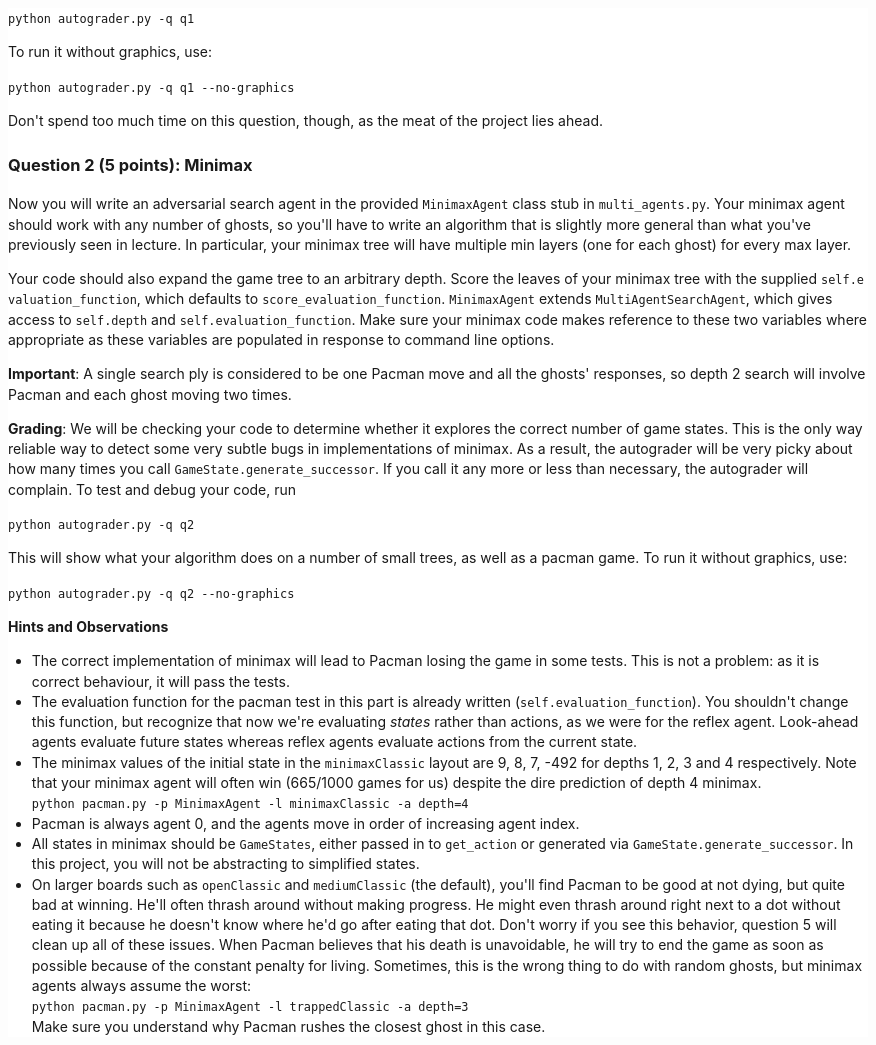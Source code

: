 `python autograder.py -q q1`

To run it without graphics, use:

`python autograder.py -q q1 --no-graphics`

Don't spend too much time on this question, though, as the meat of the project lies ahead.


### Question 2 (5 points): Minimax

Now you will write an adversarial search agent in the provided `MinimaxAgent` class stub in `multi_agents.py`. Your minimax agent should work with any number of ghosts, so you'll have to write an algorithm that is slightly more general than what you've previously seen in lecture. In particular, your minimax tree will have multiple min layers (one for each ghost) for every max layer.

Your code should also expand the game tree to an arbitrary depth. Score the leaves of your minimax tree with the supplied `self.evaluation_function`, which defaults to `score_evaluation_function`. `MinimaxAgent` extends `MultiAgentSearchAgent`, which gives access to `self.depth` and `self.evaluation_function`. Make sure your minimax code makes reference to these two variables where appropriate as these variables are populated in response to command line options.

__Important__: A single search ply is considered to be one Pacman move and all the ghosts' responses, so depth 2 search will involve Pacman and each ghost moving two times.

__Grading__: We will be checking your code to determine whether it explores the correct number of game states. This is the only way reliable way to detect some very subtle bugs in implementations of minimax. As a result, the autograder will be very picky about how many times you call `GameState.generate_successor`. If you call it any more or less than necessary, the autograder will complain. To test and debug your code, run

`python autograder.py -q q2`

This will show what your algorithm does on a number of small trees, as well as a pacman game. To run it without graphics, use:

`python autograder.py -q q2 --no-graphics`

**Hints and Observations**
* The correct implementation of minimax will lead to Pacman losing the game in some tests. This is not a problem: as it is correct behaviour, it will pass the tests.
* The evaluation function for the pacman test in this part is already written (`self.evaluation_function`). You shouldn't change this function, but recognize that now we're evaluating *states* rather than actions, as we were for the reflex agent. Look-ahead agents evaluate future states whereas reflex agents evaluate actions from the current state.
* The minimax values of the initial state in the `minimaxClassic` layout are 9, 8, 7, -492 for depths 1, 2, 3 and 4 respectively. Note that your minimax agent will often win (665/1000 games for us) despite the dire prediction of depth 4 minimax.<br/>
`python pacman.py -p MinimaxAgent -l minimaxClassic -a depth=4`
* Pacman is always agent 0, and the agents move in order of increasing agent index.
* All states in minimax should be `GameStates`, either passed in to `get_action` or generated via `GameState.generate_successor`. In this project, you will not be abstracting to simplified states.
* On larger boards such as `openClassic` and `mediumClassic` (the default), you'll find Pacman to be good at not dying, but quite bad at winning. He'll often thrash around without making progress. He might even thrash around right next to a dot without eating it because he doesn't know where he'd go after eating that dot. Don't worry if you see this behavior, question 5 will clean up all of these issues.
When Pacman believes that his death is unavoidable, he will try to end the game as soon as possible because of the constant penalty for living. Sometimes, this is the wrong thing to do with random ghosts, but minimax agents always assume the worst:<br/>
`python pacman.py -p MinimaxAgent -l trappedClassic -a depth=3`<br/>
Make sure you understand why Pacman rushes the closest ghost in this case.
